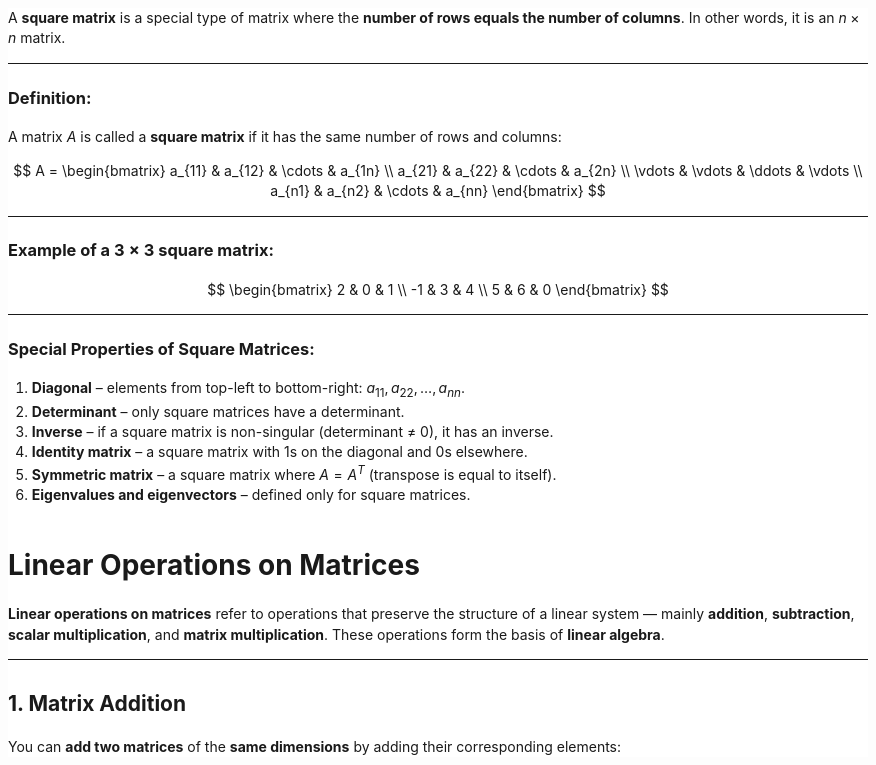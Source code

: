 A **square matrix** is a special type of matrix where the **number of rows equals the number of columns**. In other words, it is an $n \times n$ matrix.

---

### Definition:

A matrix $A$ is called a **square matrix** if it has the same number of rows and columns:

$$
A = \begin{bmatrix}
a_{11} & a_{12} & \cdots & a_{1n} \\
a_{21} & a_{22} & \cdots & a_{2n} \\
\vdots & \vdots & \ddots & \vdots \\
a_{n1} & a_{n2} & \cdots & a_{nn}
\end{bmatrix}
$$

---

### Example of a $3 \times 3$ square matrix:

$$
\begin{bmatrix}
2 & 0 & 1 \\
-1 & 3 & 4 \\
5 & 6 & 0
\end{bmatrix}
$$

---

### Special Properties of Square Matrices:

1. **Diagonal** – elements from top-left to bottom-right: $a_{11}, a_{22}, \ldots, a_{nn}$.
2. **Determinant** – only square matrices have a determinant.
3. **Inverse** – if a square matrix is non-singular (determinant ≠ 0), it has an inverse.
4. **Identity matrix** – a square matrix with 1s on the diagonal and 0s elsewhere.
5. **Symmetric matrix** – a square matrix where $A = A^T$ (transpose is equal to itself).
6. **Eigenvalues and eigenvectors** – defined only for square matrices.

# Linear Operations on Matrices

**Linear operations on matrices** refer to operations that preserve the structure of a linear system — mainly **addition**, **subtraction**, **scalar multiplication**, and **matrix multiplication**. These operations form the basis of **linear algebra**.

---

## 1. Matrix Addition

You can **add two matrices** of the **same dimensions** by adding their corresponding elements:
